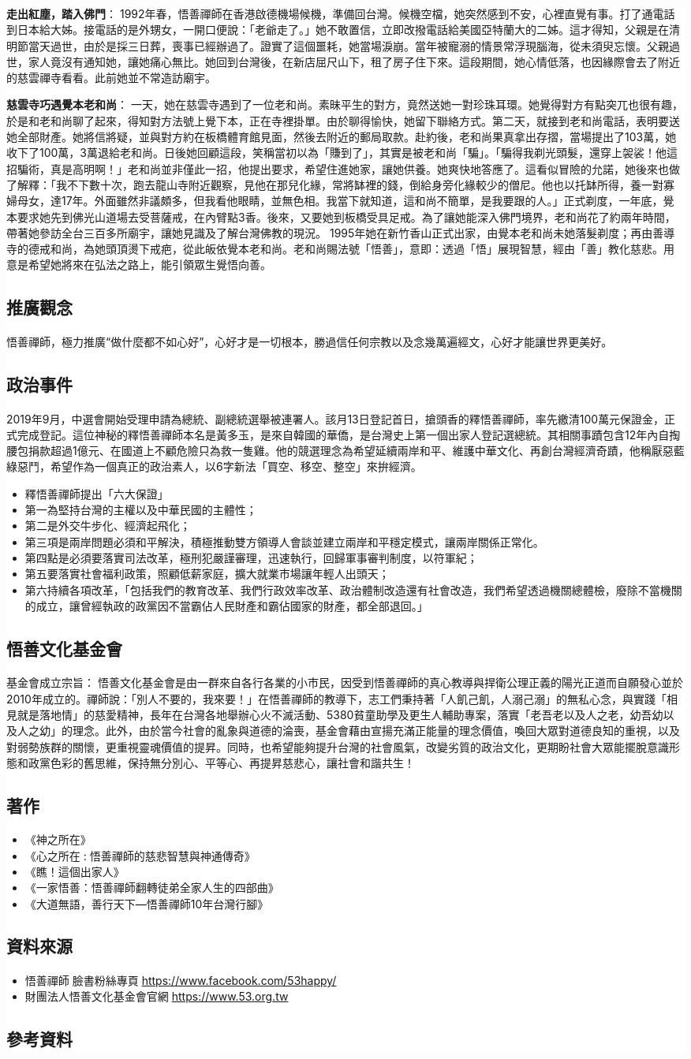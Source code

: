 **走出紅塵，踏入佛門**： 1992年春，悟善禪師在香港啟德機場候機，準備回台灣。候機空檔，她突然感到不安，心裡直覺有事。打了通電話到日本給大姊。接電話的是外甥女，一開口便說：「老爺走了。」她不敢置信，立即改撥電話給美國亞特蘭大的二姊。這才得知，父親是在清明節當天過世，由於是採三日葬，喪事已經辦過了。證實了這個噩耗，她當場淚崩。當年被寵溺的情景常浮現腦海，從未須臾忘懷。父親過世，家人竟沒有通知她，讓她痛心無比。她回到台灣後，在新店屈尺山下，租了房子住下來。這段期間，她心情低落，也因緣際會去了附近的慈雲禪寺看看。此前她並不常造訪廟宇。

**慈雲寺巧遇覺本老和尚**： 一天，她在慈雲寺遇到了一位老和尚。素昧平生的對方，竟然送她一對珍珠耳環。她覺得對方有點突兀也很有趣，於是和老和尚聊了起來，得知對方法號上覺下本，正在寺裡掛單。由於聊得愉快，她留下聯絡方式。第二天，就接到老和尚電話，表明要送她全部財產。她將信將疑，並與對方約在板橋體育館見面，然後去附近的郵局取款。赴約後，老和尚果真拿出存摺，當場提出了103萬，她收下了100萬，3萬退給老和尚。日後她回顧這段，笑稱當初以為「賺到了」，其實是被老和尚「騙」。「騙得我剃光頭髮，還穿上袈裟！他這招騙術，真是高明啊！」老和尚並非僅此一招，他提出要求，希望住進她家，讓她供養。她爽快地答應了。這看似冒險的允諾，她後來也做了解釋：「我不下數十次，跑去龍山寺附近觀察，見他在那兒化緣，常將缽裡的錢，倒給身旁化緣較少的僧尼。他也以托缽所得，養一對寡婦母女，達17年。外面雖然非議頗多，但我看他眼睛，並無色相。我當下就知道，這和尚不簡單，是我要跟的人。」正式剃度，一年底，覺本要求她先到佛光山道場去受菩薩戒，在內臂點3香。後來，又要她到板橋受具足戒。為了讓她能深入佛門境界，老和尚花了約兩年時間，帶著她參訪全台三百多所廟宇，讓她見識及了解台灣佛教的現況。 1995年她在新竹香山正式出家，由覺本老和尚未她落髮剃度；再由善導寺的德戒和尚，為她頭頂燙下戒疤，從此皈依覺本老和尚。老和尚賜法號「悟善」，意即：透過「悟」展現智慧，經由「善」教化慈悲。用意是希望她將來在弘法之路上，能引領眾生覺悟向善。

## 推廣觀念

悟善禪師，極力推廣“做什麼都不如心好”，心好才是一切根本，勝過信任何宗教以及念幾萬遍經文，心好才能讓世界更美好。

## 政治事件

2019年9月，中選會開始受理申請為總統、副總統選舉被連署人。該月13日登記首日，搶頭香的釋悟善禪師，率先繳清100萬元保證金，正式完成登記。這位神秘的釋悟善禪師本名是黃多玉，是來自韓國的華僑，是台灣史上第一個出家人登記選總統。其相關事蹟包含12年內自掏腰包捐款超過1億元、在國道上不顧危險只為救一隻雞。他的競選理念為希望延續兩岸和平、維護中華文化、再創台灣經濟奇蹟，他稱厭惡藍綠惡鬥，希望作為一個真正的政治素人，以6字新法「買空、移空、整空」來拚經濟。

  - 釋悟善禪師提出「六大保證」
  - 第一為堅持台灣的主權以及中華民國的主體性；
  - 第二是外交牛步化、經濟起飛化；
  - 第三項是兩岸問題必須和平解決，積極推動雙方領導人會談並建立兩岸和平穩定模式，讓兩岸關係正常化。
  - 第四點是必須要落實司法改革，極刑犯嚴謹審理，迅速執行，回歸軍事審判制度，以符軍紀；
  - 第五要落實社會福利政策，照顧低薪家庭，擴大就業市場讓年輕人出頭天；
  - 第六持續各項改革，「包括我們的教育改革、我們行政效率改革、政治體制改造還有社會改造，我們希望透過機關總體檢，廢除不當機關的成立，讓曾經執政的政黨因不當霸佔人民財產和霸佔國家的財產，都全部退回。」

## 悟善文化基金會

基金會成立宗旨： 悟善文化基金會是由一群來自各行各業的小市民，因受到悟善禪師的真心教導與捍衛公理正義的陽光正道而自願發心並於2010年成立的。禪師說：「別人不要的，我來要！」在悟善禪師的教導下，志工們秉持著「人飢己飢，人溺己溺」的無私心念，與實踐「相見就是落地情」的慈愛精神，長年在台灣各地舉辦心火不滅活動、5380貧童助學及更生人輔助專案，落實「老吾老以及人之老，幼吾幼以及人之幼」的理念。此外，由於當今社會的亂象與道德的淪喪，基金會藉由宣揚充滿正能量的理念價值，喚回大眾對道德良知的重視，以及對弱勢族群的關懷，更重視靈魂價值的提昇。同時，也希望能夠提升台灣的社會風氣，改變劣質的政治文化，更期盼社會大眾能擺脫意識形態和政黨色彩的舊思維，保持無分別心、平等心、再提昇慈悲心，讓社會和諧共生！

## 著作

  - 《神之所在》
  - 《心之所在 : 悟善禪師的慈悲智慧與神通傳奇》
  - 《瞧！這個出家人》
  - 《一家悟善：悟善禪師翻轉徒弟全家人生的四部曲》
  - 《大道無語，善行天下—悟善禪師10年台灣行腳》

## 資料來源

  - 悟善禪師 臉書粉絲專頁 <https://www.facebook.com/53happy/>
  - 財團法人悟善文化基金會官網 <https://www.53.org.tw>

## 參考資料
